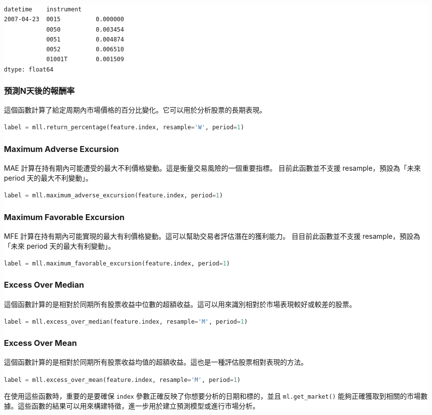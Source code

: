 ```
datetime    instrument
2007-04-23  0015          0.000000
            0050          0.003454
            0051          0.004874
            0052          0.006510
            01001T        0.001509
dtype: float64
```


### 預測N天後的報酬率

這個函數計算了給定周期內市場價格的百分比變化。它可以用於分析股票的長期表現。

```python
label = mll.return_percentage(feature.index, resample='W', period=1)
```


### Maximum Adverse Excursion

MAE 計算在持有期內可能遭受的最大不利價格變動。這是衡量交易風險的一個重要指標。
目前此函數並不支援 resample，預設為「未來 period 天的最大不利變動」。

```python
label = mll.maximum_adverse_excursion(feature.index, period=1)
```


### Maximum Favorable Excursion

MFE 計算在持有期內可能實現的最大有利價格變動。這可以幫助交易者評估潛在的獲利能力。
目目前此函數並不支援 resample，預設為「未來 period 天的最大有利變動」。

```python
label = mll.maximum_favorable_excursion(feature.index, period=1)
```


### Excess Over Median

這個函數計算的是相對於同期所有股票收益中位數的超額收益。這可以用來識別相對於市場表現較好或較差的股票。

```python
label = mll.excess_over_median(feature.index, resample='M', period=1)
```


### Excess Over Mean

這個函數計算的是相對於同期所有股票收益均值的超額收益。這也是一種評估股票相對表現的方法。

```python
label = mll.excess_over_mean(feature.index, resample='M', period=1)
```



在使用這些函數時，重要的是要確保 `index` 參數正確反映了你想要分析的日期和標的，並且 `ml.get_market()` 能夠正確獲取到相關的市場數據。這些函數的結果可以用來構建特徵，進一步用於建立預測模型或進行市場分析。
